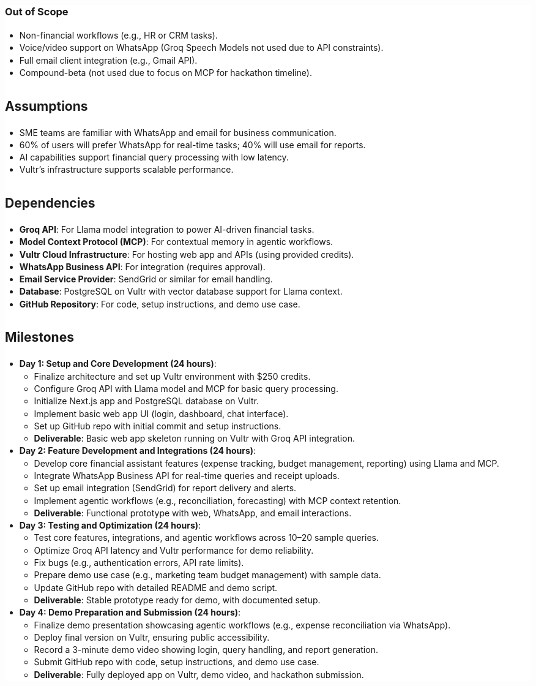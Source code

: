 ### Out of Scope
- Non-financial workflows (e.g., HR or CRM tasks).
- Voice/video support on WhatsApp (Groq Speech Models not used due to API constraints).
- Full email client integration (e.g., Gmail API).
- Compound-beta (not used due to focus on MCP for hackathon timeline).

## Assumptions
- SME teams are familiar with WhatsApp and email for business communication.
- 60% of users will prefer WhatsApp for real-time tasks; 40% will use email for reports.
- AI capabilities support financial query processing with low latency.
- Vultr’s infrastructure supports scalable performance.

## Dependencies
- **Groq API**: For Llama model integration to power AI-driven financial tasks.
- **Model Context Protocol (MCP)**: For contextual memory in agentic workflows.
- **Vultr Cloud Infrastructure**: For hosting web app and APIs (using provided credits).
- **WhatsApp Business API**: For integration (requires approval).
- **Email Service Provider**: SendGrid or similar for email handling.
- **Database**: PostgreSQL on Vultr with vector database support for Llama context.
- **GitHub Repository**: For code, setup instructions, and demo use case.

## Milestones
- **Day 1: Setup and Core Development (24 hours)**:
  - Finalize architecture and set up Vultr environment with $250 credits.
  - Configure Groq API with Llama model and MCP for basic query processing.
  - Initialize Next.js app and PostgreSQL database on Vultr.
  - Implement basic web app UI (login, dashboard, chat interface).
  - Set up GitHub repo with initial commit and setup instructions.
  - **Deliverable**: Basic web app skeleton running on Vultr with Groq API integration.
- **Day 2: Feature Development and Integrations (24 hours)**:
  - Develop core financial assistant features (expense tracking, budget management, reporting) using Llama and MCP.
  - Integrate WhatsApp Business API for real-time queries and receipt uploads.
  - Set up email integration (SendGrid) for report delivery and alerts.
  - Implement agentic workflows (e.g., reconciliation, forecasting) with MCP context retention.
  - **Deliverable**: Functional prototype with web, WhatsApp, and email interactions.
- **Day 3: Testing and Optimization (24 hours)**:
  - Test core features, integrations, and agentic workflows across 10–20 sample queries.
  - Optimize Groq API latency and Vultr performance for demo reliability.
  - Fix bugs (e.g., authentication errors, API rate limits).
  - Prepare demo use case (e.g., marketing team budget management) with sample data.
  - Update GitHub repo with detailed README and demo script.
  - **Deliverable**: Stable prototype ready for demo, with documented setup.
- **Day 4: Demo Preparation and Submission (24 hours)**:
  - Finalize demo presentation showcasing agentic workflows (e.g., expense reconciliation via WhatsApp).
  - Deploy final version on Vultr, ensuring public accessibility.
  - Record a 3-minute demo video showing login, query handling, and report generation.
  - Submit GitHub repo with code, setup instructions, and demo use case.
  - **Deliverable**: Fully deployed app on Vultr, demo video, and hackathon submission.
